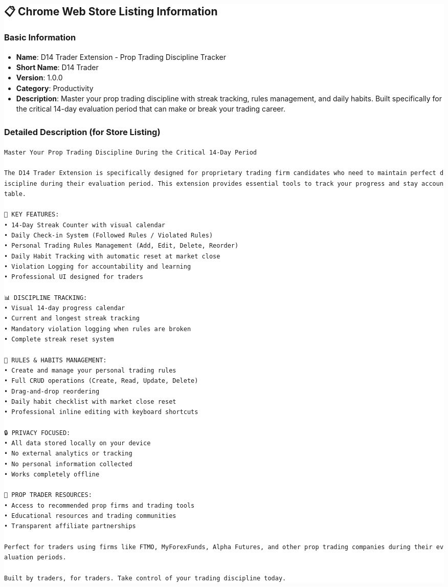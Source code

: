 ## 📋 Chrome Web Store Listing Information

### Basic Information
- **Name**: D14 Trader Extension - Prop Trading Discipline Tracker
- **Short Name**: D14 Trader
- **Version**: 1.0.0
- **Category**: Productivity
- **Description**: Master your prop trading discipline with streak tracking, rules management, and daily habits. Built specifically for the critical 14-day evaluation period that can make or break your trading career.

### Detailed Description (for Store Listing)
```
Master Your Prop Trading Discipline During the Critical 14-Day Period

The D14 Trader Extension is specifically designed for proprietary trading firm candidates who need to maintain perfect discipline during their evaluation period. This extension provides essential tools to track your progress and stay accountable.

🎯 KEY FEATURES:
• 14-Day Streak Counter with visual calendar
• Daily Check-in System (Followed Rules / Violated Rules)
• Personal Trading Rules Management (Add, Edit, Delete, Reorder)
• Daily Habit Tracking with automatic reset at market close
• Violation Logging for accountability and learning
• Professional UI designed for traders

📊 DISCIPLINE TRACKING:
• Visual 14-day progress calendar
• Current and longest streak tracking
• Mandatory violation logging when rules are broken
• Complete streak reset system

📝 RULES & HABITS MANAGEMENT:
• Create and manage your personal trading rules
• Full CRUD operations (Create, Read, Update, Delete)
• Drag-and-drop reordering
• Daily habit checklist with market close reset
• Professional inline editing with keyboard shortcuts

🔒 PRIVACY FOCUSED:
• All data stored locally on your device
• No external analytics or tracking
• No personal information collected
• Works completely offline

💼 PROP TRADER RESOURCES:
• Access to recommended prop firms and trading tools
• Educational resources and trading communities
• Transparent affiliate partnerships

Perfect for traders using firms like FTMO, MyForexFunds, Alpha Futures, and other prop trading companies during their evaluation periods.

Built by traders, for traders. Take control of your trading discipline today.
```
